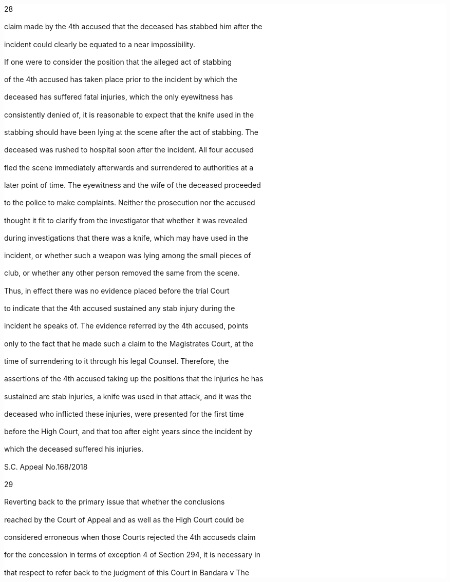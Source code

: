 28

claim made by the 4th accused that the deceased has stabbed him after the

incident could clearly be equated to a near impossibility.

If one were to consider the position that the alleged act of stabbing

of the 4th accused has taken place prior to the incident by which the

deceased has suffered fatal injuries, which the only eyewitness has

consistently denied of, it is reasonable to expect that the knife used in the

stabbing should have been lying at the scene after the act of stabbing. The

deceased was rushed to hospital soon after the incident. All four accused

fled the scene immediately afterwards and surrendered to authorities at a

later point of time. The eyewitness and the wife of the deceased proceeded

to the police to make complaints. Neither the prosecution nor the accused

thought it fit to clarify from the investigator that whether it was revealed

during investigations that there was a knife, which may have used in the

incident, or whether such a weapon was lying among the small pieces of

club, or whether any other person removed the same from the scene.

Thus, in effect there was no evidence placed before the trial Court

to indicate that the 4th accused sustained any stab injury during the

incident he speaks of. The evidence referred by the 4th accused, points

only to the fact that he made such a claim to the Magistrates Court, at the

time of surrendering to it through his legal Counsel. Therefore, the

assertions of the 4th accused taking up the positions that the injuries he has

sustained are stab injuries, a knife was used in that attack, and it was the

deceased who inflicted these injuries, were presented for the first time

before the High Court, and that too after eight years since the incident by

which the deceased suffered his injuries.

S.C. Appeal No.168/2018

29

Reverting back to the primary issue that whether the conclusions

reached by the Court of Appeal and as well as the High Court could be

considered erroneous when those Courts rejected the 4th accuseds claim

for the concession in terms of exception 4 of Section 294, it is necessary in

that respect to refer back to the judgment of this Court in Bandara v The
